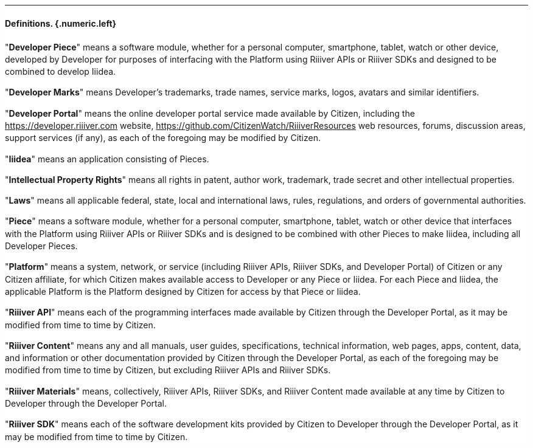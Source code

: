 ***

#### Definitions. {.numeric.left}

"**Developer Piece**" means a software module, whether for a personal computer, smartphone, tablet, watch or other device, developed by Developer for purposes of interfacing with the Platform using Riiiver APIs or Riiiver SDKs and designed to be combined to develop Iiidea.

"**Developer Marks**" means Developer’s trademarks, trade names, service marks, logos, avatars and similar identifiers.

"**Developer Portal**" means the online developer portal service made available by Citizen, including the https://developer.riiiver.com website, https://github.com/CitizenWatch/RiiiverResources web resources, forums, discussion areas, support services (if any), as each of the foregoing may be modified by Citizen.

"**Iiidea**" means an application consisting of Pieces.

"**Intellectual Property Rights**" means all rights in patent, author work, trademark, trade secret and other intellectual properties.

"**Laws**" means all applicable federal, state, local and international laws, rules, regulations, and orders of governmental authorities.

"**Piece**" means a software module, whether for a personal computer, smartphone, tablet, watch or other device that interfaces with the Platform using Riiiver APIs or Riiiver SDKs and is designed to be combined with other Pieces to make Iiidea, including all Developer Pieces. 

"**Platform**" means a system, network, or service (including Riiiver APIs, Riiiver SDKs, and Developer Portal) of Citizen or any Citizen affiliate, for which Citizen makes available access to Developer or any Piece or Iiidea. For each Piece and Iiidea, the applicable Platform is the Platform designed by Citizen for access by that Piece or Iiidea.

"**Riiiver API**" means each of the programming interfaces made available by Citizen through the Developer Portal, as it may be modified from time to time by Citizen.

"**Riiiver Content**" means any and all manuals, user guides, specifications, technical information, web pages, apps, content, data, and information or other documentation provided by Citizen through the Developer Portal, as each of the foregoing may be modified from time to time by Citizen, but excluding Riiiver APIs and Riiiver SDKs.

"**Riiiver Materials**" means, collectively, Riiiver APIs, Riiiver SDKs, and Riiiver Content made available at any time by Citizen to Developer through the Developer Portal.

"**Riiiver SDK**" means each of the software development kits provided by Citizen to Developer through the Developer Portal, as it may be modified from time to time by Citizen.

